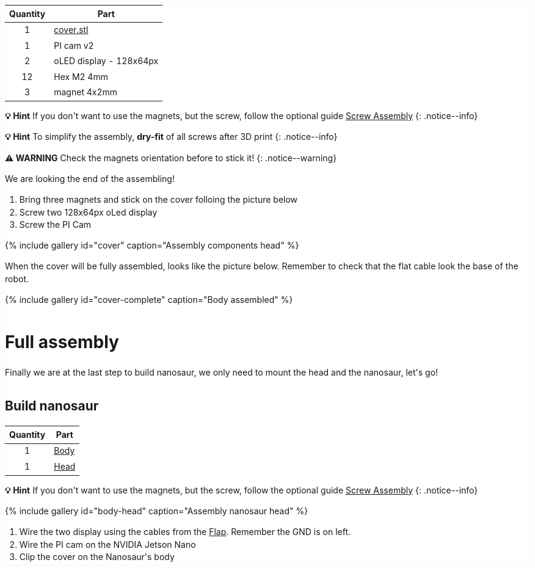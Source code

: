 | Quantity | Part                          |
|:--------:|-------------------------------|
| 1        | [cover.stl](/3d-print/#cover) |
| 1        | PI cam v2                     |
| 2        | oLED display - 128x64px       |
| 12       | Hex M2 4mm                    |
| 3        | magnet 4x2mm                  |

**:bulb: Hint** If you don't want to use the magnets, but the screw, follow the optional guide [Screw Assembly](/optional/screw-assembly)
{: .notice--info}

**:bulb: Hint** To simplify the assembly, **dry-fit** of all screws after 3D print
{: .notice--info}

**:warning: WARNING** Check the magnets orientation before to stick it!
{: .notice--warning}

We are looking the end of the assembling! 

1. Bring three magnets and stick on the cover folloing the picture below
2. Screw two 128x64px oLed display
3. Screw the PI Cam

{% include gallery id="cover" caption="Assembly components head" %}

When the cover will be fully assembled, looks like the picture below. Remember to check that the flat cable look the base of the robot.

{% include gallery id="cover-complete" caption="Body assembled" %}

# Full assembly

Finally we are at the last step to build nanosaur, we only need to mount the head and the nanosaur, let's go!

## Build nanosaur

| Quantity | Part                |
|:--------:|---------------------|
| 1        | [Body](#body)       |
| 1        | [Head](#head)       |

**:bulb: Hint** If you don't want to use the magnets, but the screw, follow the optional guide [Screw Assembly](/optional/screw-assembly)
{: .notice--info}

{% include gallery id="body-head" caption="Assembly nanosaur head" %}

1. Wire the two display using the cables from the [Flap](#flap). Remember the GND is on left.
2. Wire the PI cam on the NVIDIA Jetson Nano
3. Clip the cover on the Nanosaur's body
